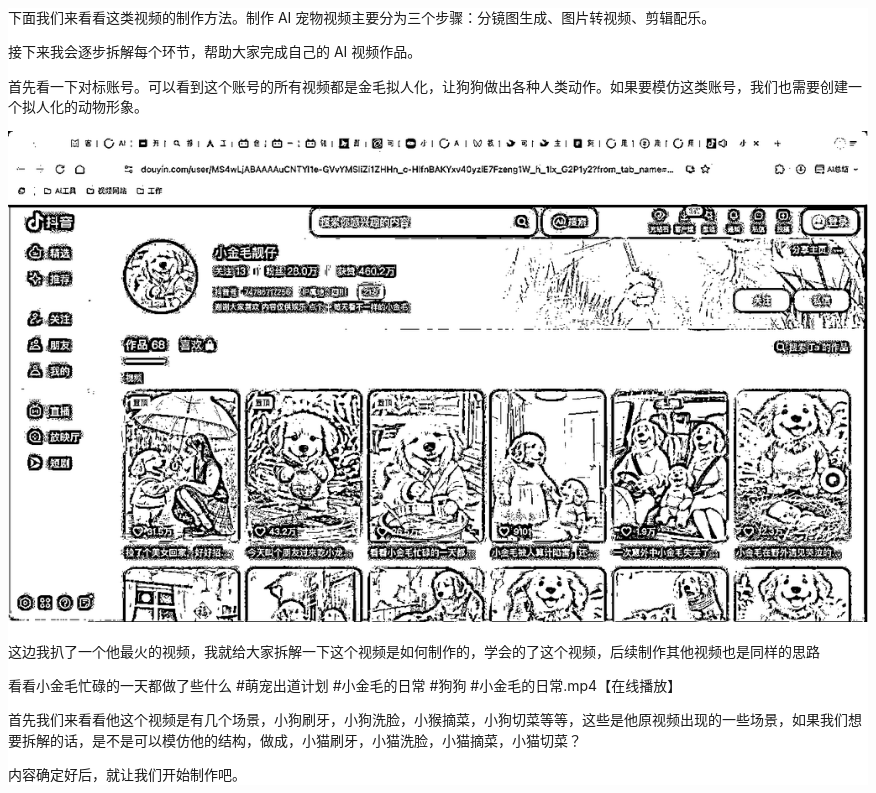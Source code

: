 下面我们来看看这类视频的制作方法。制作 AI 宠物视频主要分为三个步骤：分镜图生成、图片转视频、剪辑配乐。

接下来我会逐步拆解每个环节，帮助大家完成自己的 AI 视频作品。

首先看一下对标账号。可以看到这个账号的所有视频都是金毛拟人化，让狗狗做出各种人类动作。如果要模仿这类账号，我们也需要创建一个拟人化的动物形象。

![](img/c951a1c608fb7b953891ca0975381aba.png)

这边我扒了一个他最火的视频，我就给大家拆解一下这个视频是如何制作的，学会的了这个视频，后续制作其他视频也是同样的思路

看看小金毛忙碌的一天都做了些什么 #萌宠出道计划 #小金毛的日常 #狗狗 #小金毛的日常.mp4【在线播放】

首先我们来看看他这个视频是有几个场景，小狗刷牙，小狗洗脸，小猴摘菜，小狗切菜等等，这些是他原视频出现的一些场景，如果我们想要拆解的话，是不是可以模仿他的结构，做成，小猫刷牙，小猫洗脸，小猫摘菜，小猫切菜？

内容确定好后，就让我们开始制作吧。
